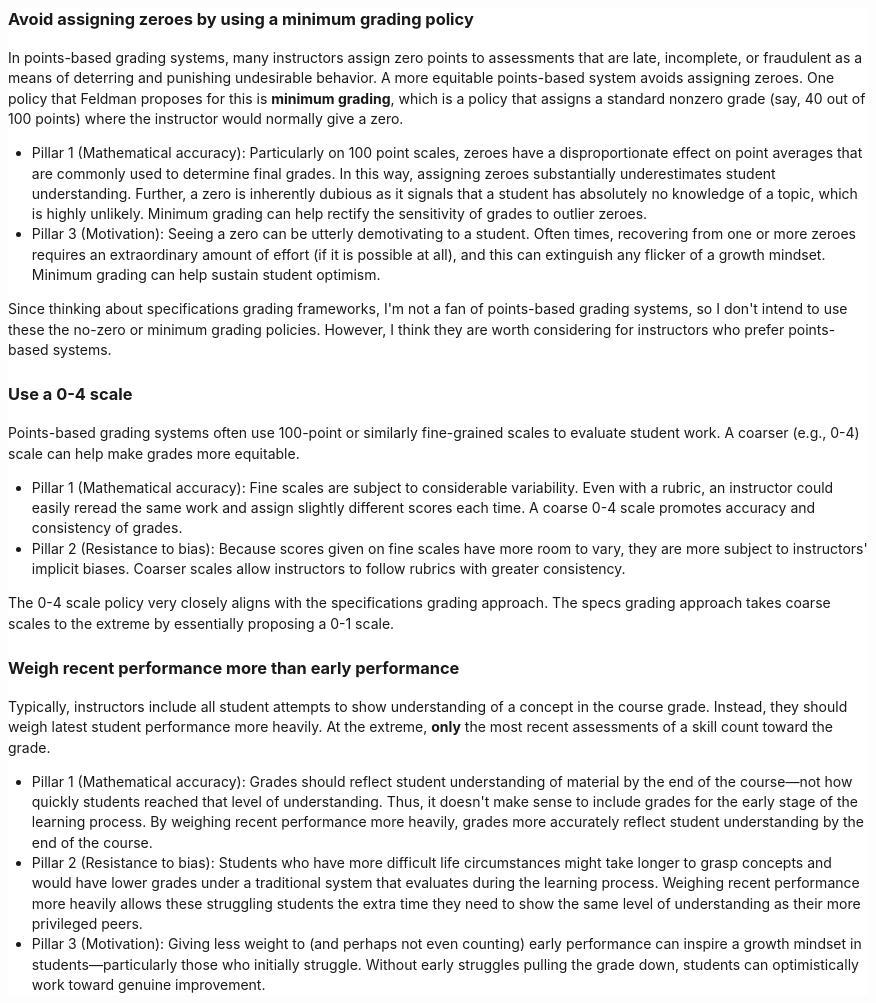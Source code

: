 ### Avoid assigning zeroes by using a minimum grading policy

In points-based grading systems, many instructors assign zero points to assessments that are late, incomplete, or fraudulent as a means of deterring and punishing undesirable behavior. A more equitable points-based system avoids assigning zeroes. One policy that Feldman proposes for this is **minimum grading**, which is a policy that assigns a standard nonzero grade (say, 40 out of 100 points) where the instructor would normally give a zero.

- Pillar 1 (Mathematical accuracy): Particularly on 100 point scales, zeroes have a disproportionate effect on point averages that are commonly used to determine final grades. In this way, assigning zeroes substantially underestimates student understanding. Further, a zero is inherently dubious as it signals that a student has absolutely no knowledge of a topic, which is highly unlikely. Minimum grading can help rectify the sensitivity of grades to outlier zeroes.
- Pillar 3 (Motivation): Seeing a zero can be utterly demotivating to a student. Often times, recovering from one or more zeroes requires an extraordinary amount of effort (if it is possible at all), and this can extinguish any flicker of a growth mindset. Minimum grading can help sustain student optimism.

Since thinking about specifications grading frameworks, I'm not a fan of points-based grading systems, so I don't intend to use these the no-zero or minimum grading policies. However, I think they are worth considering for instructors who prefer points-based systems.

### Use a 0-4 scale

Points-based grading systems often use 100-point or similarly fine-grained scales to evaluate student work. A coarser (e.g., 0-4) scale can help make grades more equitable.

- Pillar 1 (Mathematical accuracy): Fine scales are subject to considerable variability. Even with a rubric, an instructor could easily reread the same work and assign slightly different scores each time. A coarse 0-4 scale promotes accuracy and consistency of grades.
- Pillar 2 (Resistance to bias): Because scores given on fine scales have more room to vary, they are more subject to instructors' implicit biases. Coarser scales allow instructors to follow rubrics with greater consistency.

The 0-4 scale policy very closely aligns with the specifications grading approach. The specs grading approach takes coarse scales to the extreme by essentially proposing a 0-1 scale.

### Weigh recent performance more than early performance

Typically, instructors include all student attempts to show understanding of a concept in the course grade. Instead, they should weigh latest student performance more heavily. At the extreme, **only** the most recent assessments of a skill count toward the grade.

- Pillar 1 (Mathematical accuracy): Grades should reflect student understanding of material by the end of the course—not how quickly students reached that level of understanding. Thus, it doesn't make sense to include grades for the early stage of the learning process. By weighing recent performance more heavily, grades more accurately reflect student understanding by the end of the course.
- Pillar 2 (Resistance to bias): Students who have more difficult life circumstances might take longer to grasp concepts and would have lower grades under a traditional system that evaluates during the learning process. Weighing recent performance more heavily allows these struggling students the extra time they need to show the same level of understanding as their more privileged peers.
- Pillar 3 (Motivation): Giving less weight to (and perhaps not even counting) early performance can inspire a growth mindset in students—particularly those who initially struggle. Without early struggles pulling the grade down, students can optimistically work toward genuine improvement.
